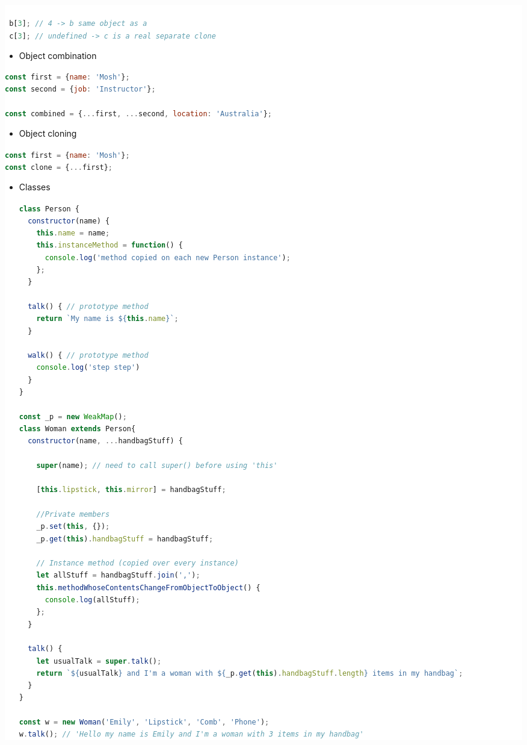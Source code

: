   ```javascript

   b[3]; // 4 -> b same object as a
   c[3]; // undefined -> c is a real separate clone
  ```
  - Object combination
  ```javascript
  const first = {name: 'Mosh'};
  const second = {job: 'Instructor'};

  const combined = {...first, ...second, location: 'Australia'};
  ```
  - Object cloning
  ```javascript
  const first = {name: 'Mosh'};
  const clone = {...first};
  ```
- Classes
  ```javascript
  class Person {
    constructor(name) {
      this.name = name;
      this.instanceMethod = function() {
        console.log('method copied on each new Person instance');
      };
    }

    talk() { // prototype method
      return `My name is ${this.name}`;
    }

    walk() { // prototype method
      console.log('step step')
    }
  }

  const _p = new WeakMap();
  class Woman extends Person{
    constructor(name, ...handbagStuff) {

      super(name); // need to call super() before using 'this'

      [this.lipstick, this.mirror] = handbagStuff;

      //Private members
      _p.set(this, {});
      _p.get(this).handbagStuff = handbagStuff;

      // Instance method (copied over every instance)
      let allStuff = handbagStuff.join(',');
      this.methodWhoseContentsChangeFromObjectToObject() {
        console.log(allStuff);
      };
    }

    talk() {
      let usualTalk = super.talk();
      return `${usualTalk} and I'm a woman with ${_p.get(this).handbagStuff.length} items in my handbag`;
    }
  }

  const w = new Woman('Emily', 'Lipstick', 'Comb', 'Phone');
  w.talk(); // 'Hello my name is Emily and I'm a woman with 3 items in my handbag'
  ```